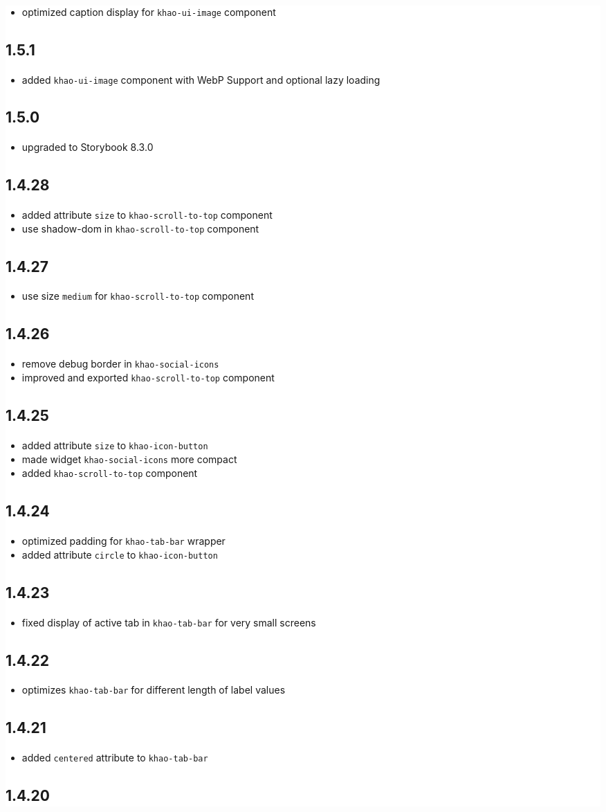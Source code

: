 - optimized caption display for `khao-ui-image` component

## 1.5.1

- added `khao-ui-image` component with WebP Support and optional lazy loading

## 1.5.0

- upgraded to Storybook 8.3.0

## 1.4.28

- added attribute `size` to `khao-scroll-to-top` component
- use shadow-dom in `khao-scroll-to-top` component

## 1.4.27

- use size `medium` for `khao-scroll-to-top` component

## 1.4.26

- remove debug border in `khao-social-icons`
- improved and exported `khao-scroll-to-top` component

## 1.4.25

- added attribute `size` to `khao-icon-button`
- made widget `khao-social-icons` more compact
- added `khao-scroll-to-top` component

## 1.4.24

- optimized padding for `khao-tab-bar` wrapper
- added attribute `circle` to `khao-icon-button`

## 1.4.23

- fixed display of active tab in `khao-tab-bar` for very small screens

## 1.4.22

- optimizes `khao-tab-bar` for different length of label values

## 1.4.21

- added `centered` attribute to `khao-tab-bar`

## 1.4.20
